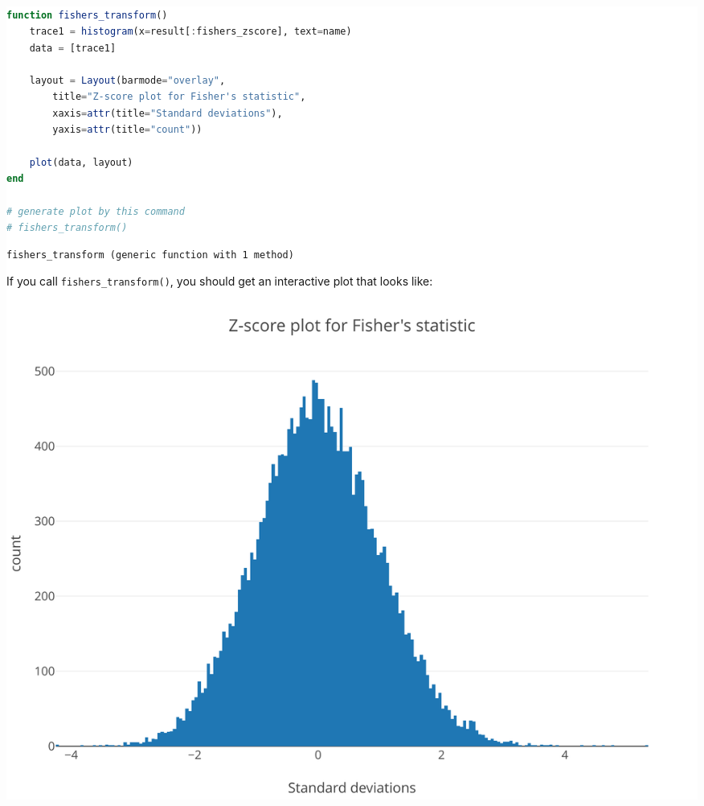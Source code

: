 ```julia
function fishers_transform()
    trace1 = histogram(x=result[:fishers_zscore], text=name)
    data = [trace1]
    
    layout = Layout(barmode="overlay", 
        title="Z-score plot for Fisher's statistic",
        xaxis=attr(title="Standard deviations"),
        yaxis=attr(title="count"))
    
    plot(data, layout)
end

# generate plot by this command
# fishers_transform()
```




    fishers_transform (generic function with 1 method)



If you call `fishers_transform()`, you should get an interactive plot that looks like:

![svg](output_24_0.svg)
